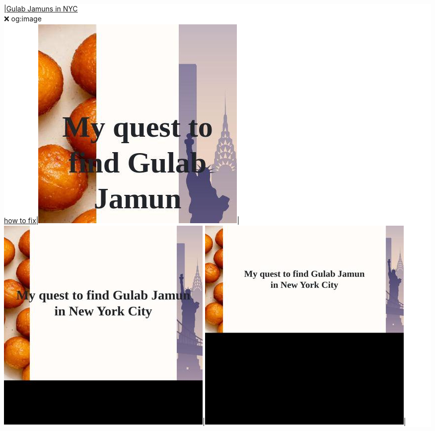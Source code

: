 |[Gulab Jamuns in NYC](https://poojachaudhuri.github.io/gulab-jamun-in-nyc/)<br>:x: og:image<br>[how to fix](https://jonathansoma.com/everything/web/social-tags/)|[![mobile](screenshots/poojachaudhuri.github.io/gulab-jamun-in-nyc_index.html-mobile-thumb.jpg)](screenshots/poojachaudhuri.github.io/gulab-jamun-in-nyc_index.html-mobile-full.jpg)|[![medium](screenshots/poojachaudhuri.github.io/gulab-jamun-in-nyc_index.html-medium-thumb.jpg)](screenshots/poojachaudhuri.github.io/gulab-jamun-in-nyc_index.html-medium-full.jpg)|[![wide](screenshots/poojachaudhuri.github.io/gulab-jamun-in-nyc_index.html-wide-thumb.jpg)](screenshots/poojachaudhuri.github.io/gulab-jamun-in-nyc_index.html-wide-full.jpg)|
